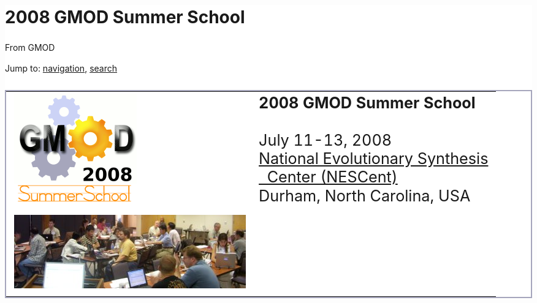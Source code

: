 <div id="mw-page-base" class="noprint">

</div>

<div id="mw-head-base" class="noprint">

</div>

<div id="content" class="mw-body" role="main">

<span id="top"></span>

<div id="mw-js-message" style="display:none;">

</div>



# <span dir="auto">2008 GMOD Summer School</span>

<div id="bodyContent">

<div id="siteSub">

From GMOD

</div>

<div id="contentSub">

</div>

<div id="jump-to-nav" class="mw-jump">

Jump to: [navigation](#mw-navigation), [search](#p-search)

</div>

<div id="mw-content-text" class="mw-content-ltr" lang="en" dir="ltr">

<table
style="font-size: 180%; vertical-align: middle; border: 2px solid #A6A6BC; line-height: 120%"
data-cellpadding="10">
<colgroup>
<col style="width: 50%" />
<col style="width: 50%" />
</colgroup>
<tbody>
<tr class="odd">
<td><div class="center">
<div class="floatnone">
<a href="File:SummerSchoolSmall.png" class="image"><img
src="../mediawiki/images/f/fa/SummerSchoolSmall.png" width="200"
height="182" alt="SummerSchoolSmall.png" /></a>
</div>
</div></td>
<td data-valign="center"><strong>2008 GMOD Summer School</strong><br />
<br />
July 11-13, 2008<br />
<a href="http://nescent.org" class="external text"
rel="nofollow">National Evolutionary Synthesis<br />
  Center (NESCent)</a><br />
Durham, North Carolina, USA</td>
</tr>
<tr class="even">
<td colspan="2"><div class="center">
<div class="floatnone">
<a href="File:SummerSchool2008Class2.jpg" class="image"><img
src="../mediawiki/images/e/e3/SummerSchool2008Class2.jpg" width="378"
height="120" alt="SummerSchool2008Class2.jpg" /></a>